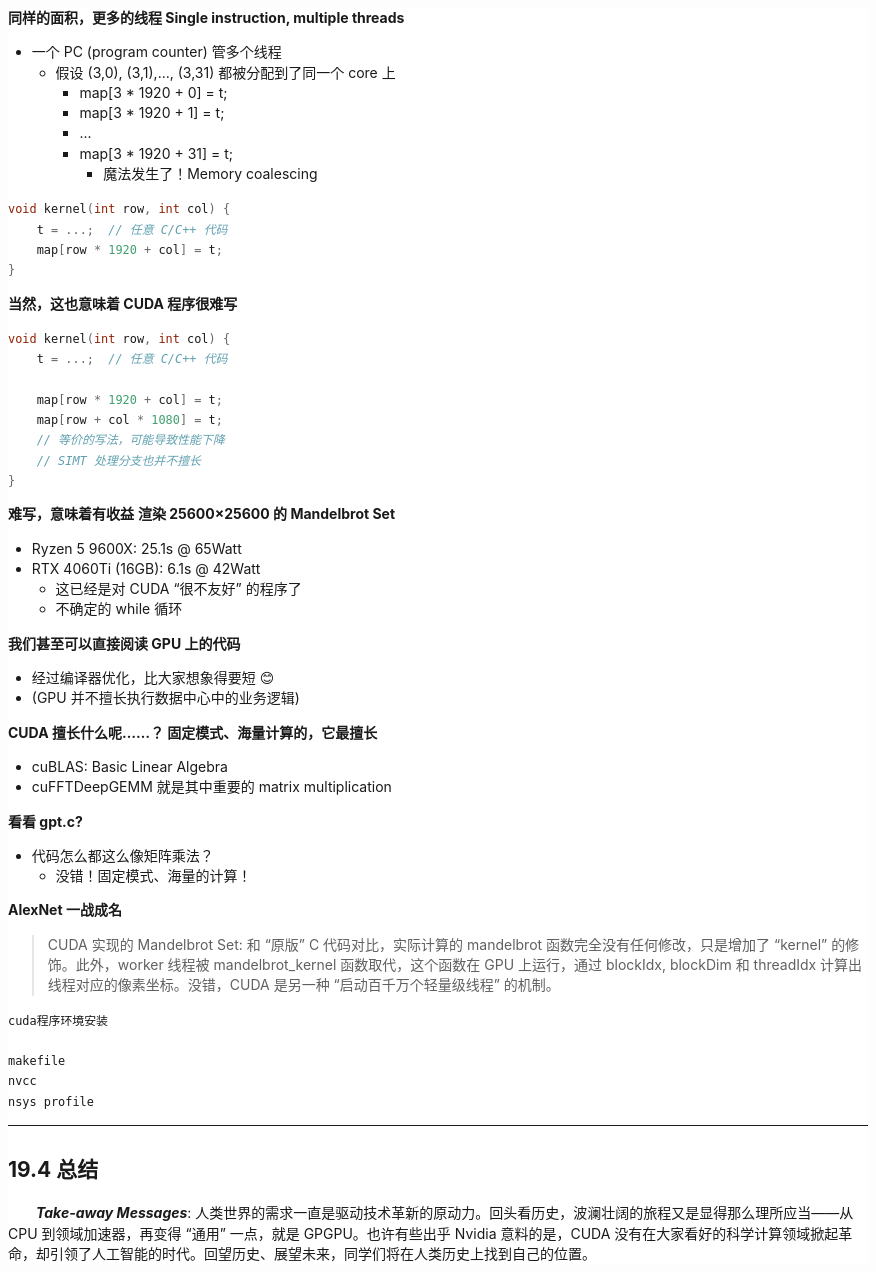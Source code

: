 **同样的面积，更多的线程
Single instruction, multiple threads**
- 一个 PC (program counter) 管多个线程
    - 假设 (3,0), (3,1),..., (3,31) 都被分配到了同一个 core 上
        - map[3 * 1920 + 0] = t;
        - map[3 * 1920 + 1] = t;
        - ...
        - map[3 * 1920 + 31] = t;
            - 魔法发生了！Memory coalescing
```c
void kernel(int row, int col) {
    t = ...;  // 任意 C/C++ 代码
    map[row * 1920 + col] = t;
}
```
**当然，这也意味着 CUDA 程序很难写**
```c
void kernel(int row, int col) {
    t = ...;  // 任意 C/C++ 代码

    map[row * 1920 + col] = t;
    map[row + col * 1080] = t;
    // 等价的写法，可能导致性能下降
    // SIMT 处理分支也并不擅长
}
```

**难写，意味着有收益**
**渲染 25600×25600 的 Mandelbrot Set**
- Ryzen 5 9600X: 25.1s @ 65Watt
- RTX 4060Ti (16GB): 6.1s @ 42Watt
    - 这已经是对 CUDA “很不友好” 的程序了
    - 不确定的 while 循环

**我们甚至可以直接阅读 GPU 上的代码**
- 经过编译器优化，比大家想象得要短 😊   
- (GPU 并不擅长执行数据中心中的业务逻辑)

**CUDA 擅长什么呢……？
固定模式、海量计算的，它最擅长**
- cuBLAS: Basic Linear Algebra
- cuFFTDeepGEMM 就是其中重要的 matrix multiplication

**看看 gpt.c?**
- 代码怎么都这么像矩阵乘法？
    - 没错！固定模式、海量的计算！

**AlexNet 一战成名**

> CUDA 实现的 Mandelbrot Set: 和 “原版” C 代码对比，实际计算的 mandelbrot 函数完全没有任何修改，只是增加了 “kernel” 的修饰。此外，worker 线程被 mandelbrot_kernel 函数取代，这个函数在 GPU 上运行，通过 blockIdx, blockDim 和 threadIdx 计算出线程对应的像素坐标。没错，CUDA 是另一种 “启动百千万个轻量级线程” 的机制。

```bash
cuda程序环境安装

makefile
nvcc
nsys profile
```

---
## 19.4 总结
　　***Take-away Messages***: 人类世界的需求一直是驱动技术革新的原动力。回头看历史，波澜壮阔的旅程又是显得那么理所应当——从 CPU 到领域加速器，再变得 “通用” 一点，就是 GPGPU。也许有些出乎 Nvidia 意料的是，CUDA 没有在大家看好的科学计算领域掀起革命，却引领了人工智能的时代。回望历史、展望未来，同学们将在人类历史上找到自己的位置。